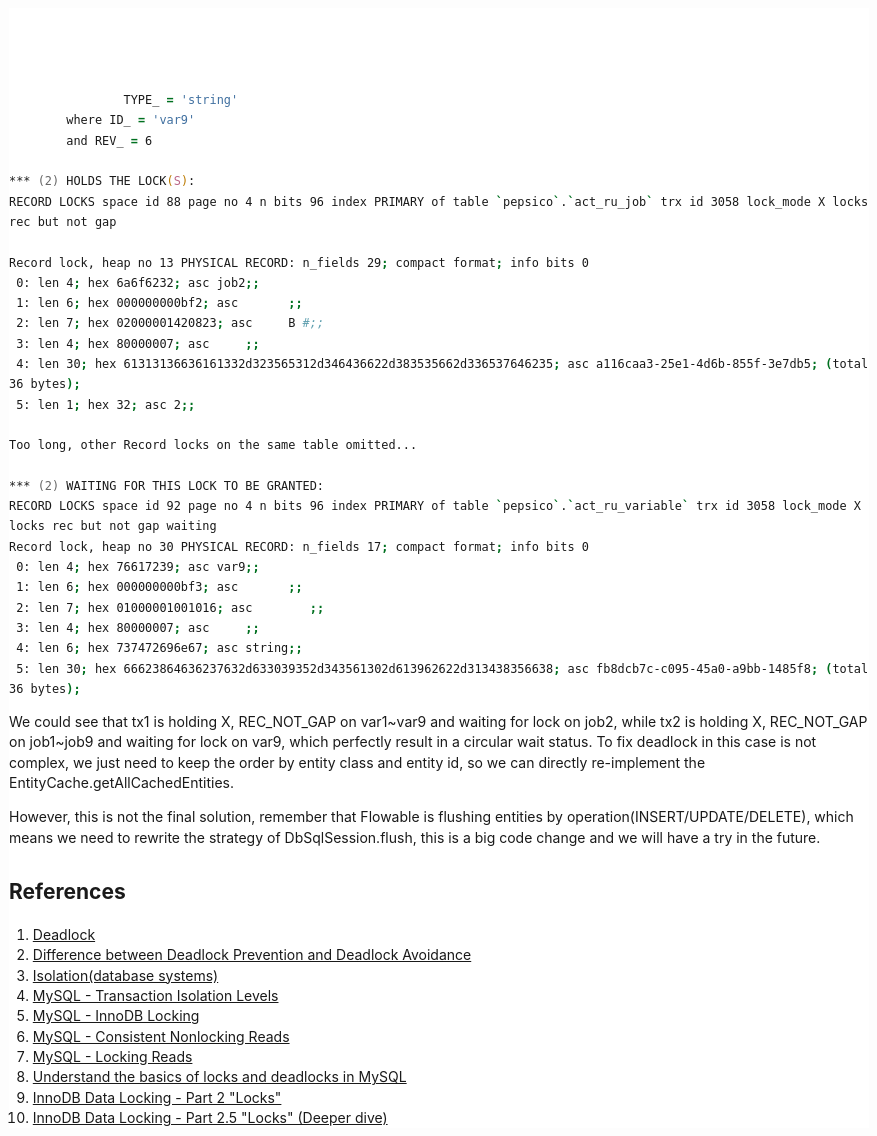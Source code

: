 ```zsh
            
            
            
            
                TYPE_ = 'string' 
        where ID_ = 'var9'
        and REV_ = 6

*** (2) HOLDS THE LOCK(S):
RECORD LOCKS space id 88 page no 4 n bits 96 index PRIMARY of table `pepsico`.`act_ru_job` trx id 3058 lock_mode X locks rec but not gap

Record lock, heap no 13 PHYSICAL RECORD: n_fields 29; compact format; info bits 0
 0: len 4; hex 6a6f6232; asc job2;;
 1: len 6; hex 000000000bf2; asc       ;;
 2: len 7; hex 02000001420823; asc     B #;;
 3: len 4; hex 80000007; asc     ;;
 4: len 30; hex 61313136636161332d323565312d346436622d383535662d336537646235; asc a116caa3-25e1-4d6b-855f-3e7db5; (total 36 bytes);
 5: len 1; hex 32; asc 2;;

Too long, other Record locks on the same table omitted...

*** (2) WAITING FOR THIS LOCK TO BE GRANTED:
RECORD LOCKS space id 92 page no 4 n bits 96 index PRIMARY of table `pepsico`.`act_ru_variable` trx id 3058 lock_mode X locks rec but not gap waiting
Record lock, heap no 30 PHYSICAL RECORD: n_fields 17; compact format; info bits 0
 0: len 4; hex 76617239; asc var9;;
 1: len 6; hex 000000000bf3; asc       ;;
 2: len 7; hex 01000001001016; asc        ;;
 3: len 4; hex 80000007; asc     ;;
 4: len 6; hex 737472696e67; asc string;;
 5: len 30; hex 66623864636237632d633039352d343561302d613962622d313438356638; asc fb8dcb7c-c095-45a0-a9bb-1485f8; (total 36 bytes);
```

We could see that tx1 is holding X, REC_NOT_GAP on var1~var9 and waiting for lock on job2, while tx2 is holding X, REC_NOT_GAP on job1~job9 and waiting for lock on var9, which perfectly result in a circular wait status. To fix deadlock in this case is not complex, we just need to keep the order by entity class and entity id, so we can directly re-implement the EntityCache.getAllCachedEntities.

However, this is not the final solution, remember that Flowable is flushing entities by operation(INSERT/UPDATE/DELETE), which means we need to rewrite the strategy of DbSqlSession.flush, this is a big code change and we will have a try in the future.

## References
1. [Deadlock](https://en.wikipedia.org/wiki/Deadlock)
2. [Difference between Deadlock Prevention and Deadlock Avoidance](https://www.geeksforgeeks.org/difference-between-deadlock-prevention-and-deadlock-avoidance/)
3. [Isolation(database systems)](https://en.wikipedia.org/wiki/Isolation_(database_systems))
4. [MySQL - Transaction Isolation Levels](https://dev.mysql.com/doc/refman/8.0/en/innodb-transaction-isolation-levels.html)
5. [MySQL - InnoDB Locking](https://dev.mysql.com/doc/refman/8.0/en/innodb-locking.html)
6. [MySQL - Consistent Nonlocking Reads](https://dev.mysql.com/doc/refman/8.0/en/innodb-consistent-read.html)
7. [MySQL - Locking Reads](https://dev.mysql.com/doc/refman/8.0/en/innodb-locking-reads.html)
8. [Understand the basics of locks and deadlocks in MySQL](https://lynn-kwong.medium.com/understand-the-basics-of-locks-and-deadlocks-in-mysql-part-i-92f229db0a)
9. [InnoDB Data Locking - Part 2 "Locks"](https://dev.mysql.com/blog-archive/innodb-data-locking-part-2-locks/)
10. [InnoDB Data Locking - Part 2.5 "Locks" (Deeper dive)](https://dev.mysql.com/blog-archive/innodb-data-locking-part-2-5-locks-deeper-dive/)